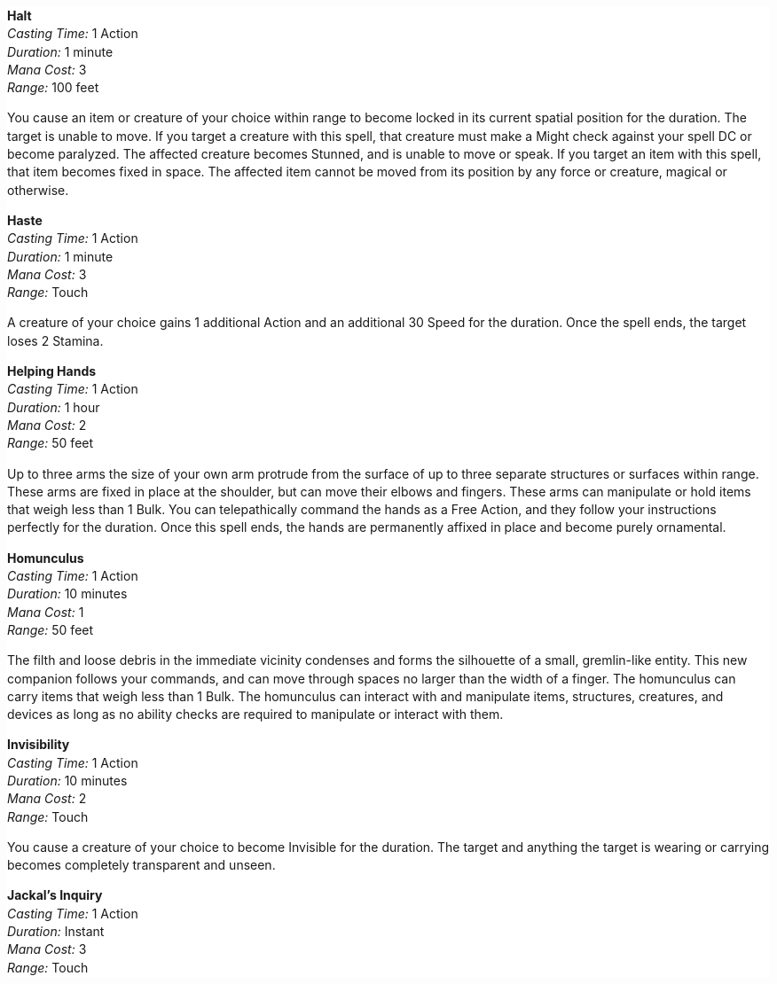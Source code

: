 **Halt**  
*Casting Time:* 1 Action  
*Duration:* 1 minute  
*Mana Cost:* 3  
*Range:* 100 feet  

You cause an item or creature of your choice within range to become locked in its current spatial position for the duration. The target is unable to move. If you target a creature with this spell, that creature must make a Might check against your spell DC or become paralyzed. The affected creature becomes Stunned, and is unable to move or speak. If you target an item with this spell, that item becomes fixed in space. The affected item cannot be moved from its position by any force or creature, magical or otherwise.   

**Haste**  
*Casting Time:* 1 Action  
*Duration:* 1 minute  
*Mana Cost:* 3  
*Range:* Touch  

A creature of your choice gains 1 additional Action and an additional 30 Speed for the duration. Once the spell ends, the target loses 2 Stamina.   

**Helping Hands**  
*Casting Time:* 1 Action  
*Duration:* 1 hour  
*Mana Cost:* 2  
*Range:* 50 feet  

Up to three arms the size of your own arm protrude from the surface of up to three separate structures or surfaces within range. These arms are fixed in place at the shoulder, but can move their elbows and fingers. These arms can manipulate or hold items that weigh less than 1 Bulk. You can telepathically command the hands as a Free Action, and they follow your instructions perfectly for the duration. Once this spell ends, the hands are permanently affixed in place and become purely ornamental.   

**Homunculus**  
*Casting Time:* 1 Action  
*Duration:* 10 minutes  
*Mana Cost:* 1  
*Range:* 50 feet  

The filth and loose debris in the immediate vicinity condenses and forms the silhouette of a small, gremlin-like entity. This new companion follows your commands, and can move through spaces no larger than the width of a finger. The homunculus can carry items that weigh less than 1 Bulk. The homunculus can interact with and manipulate items, structures, creatures, and devices as long as no ability checks are required to manipulate or interact with them.   

**Invisibility**  
*Casting Time:* 1 Action  
*Duration:* 10 minutes  
*Mana Cost:* 2  
*Range:* Touch  

You cause a creature of your choice to become Invisible for the duration. The target and anything the target is wearing or carrying becomes completely transparent and unseen.   

**Jackal’s Inquiry**  
*Casting Time:* 1 Action  
*Duration:* Instant  
*Mana Cost:* 3  
*Range:* Touch  
